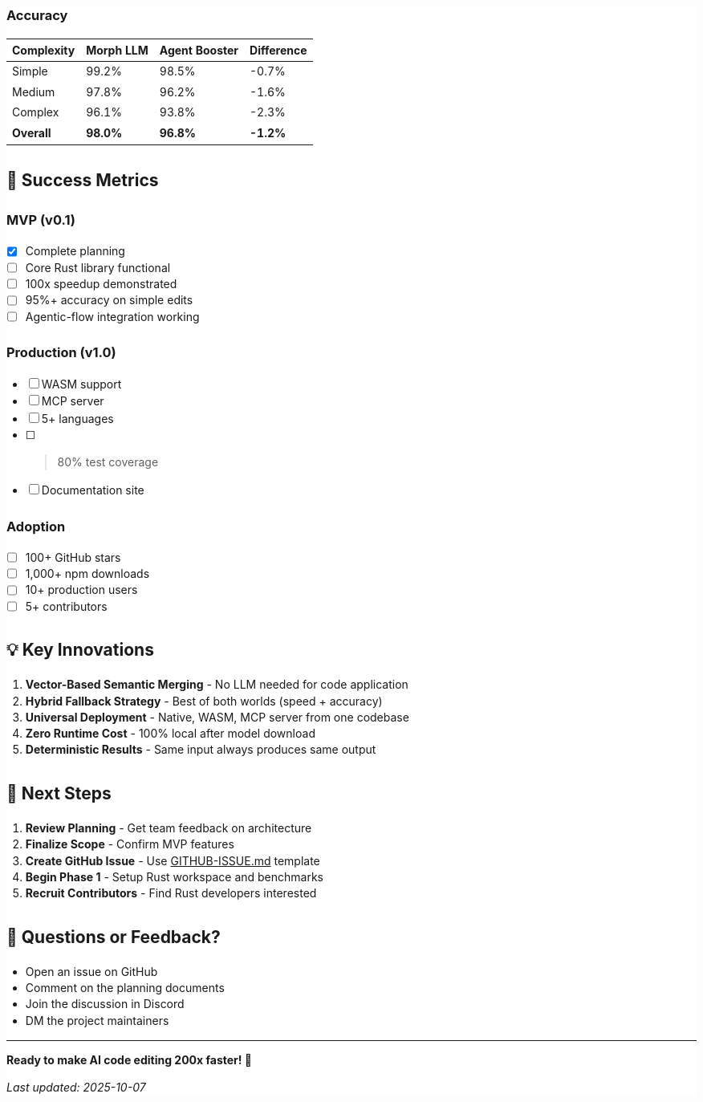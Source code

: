 ### Accuracy

| Complexity | Morph LLM | Agent Booster | Difference |
|------------|-----------|---------------|------------|
| Simple | 99.2% | 98.5% | -0.7% |
| Medium | 97.8% | 96.2% | -1.6% |
| Complex | 96.1% | 93.8% | -2.3% |
| **Overall** | **98.0%** | **96.8%** | **-1.2%** |

## 🎯 Success Metrics

### MVP (v0.1)
- [x] Complete planning
- [ ] Core Rust library functional
- [ ] 100x speedup demonstrated
- [ ] 95%+ accuracy on simple edits
- [ ] Agentic-flow integration working

### Production (v1.0)
- [ ] WASM support
- [ ] MCP server
- [ ] 5+ languages
- [ ] >80% test coverage
- [ ] Documentation site

### Adoption
- [ ] 100+ GitHub stars
- [ ] 1,000+ npm downloads
- [ ] 10+ production users
- [ ] 5+ contributors

## 💡 Key Innovations

1. **Vector-Based Semantic Merging** - No LLM needed for code application
2. **Hybrid Fallback Strategy** - Best of both worlds (speed + accuracy)
3. **Universal Deployment** - Native, WASM, MCP server from one codebase
4. **Zero Runtime Cost** - 100% local after model download
5. **Deterministic Results** - Same input always produces same output

## 🤝 Next Steps

1. **Review Planning** - Get team feedback on architecture
2. **Finalize Scope** - Confirm MVP features
3. **Create GitHub Issue** - Use [GITHUB-ISSUE.md](./GITHUB-ISSUE.md) template
4. **Begin Phase 1** - Setup Rust workspace and benchmarks
5. **Recruit Contributors** - Find Rust developers interested

## 📝 Questions or Feedback?

- Open an issue on GitHub
- Comment on the planning documents
- Join the discussion in Discord
- DM the project maintainers

---

**Ready to make AI code editing 200x faster! 🚀**

*Last updated: 2025-10-07*
